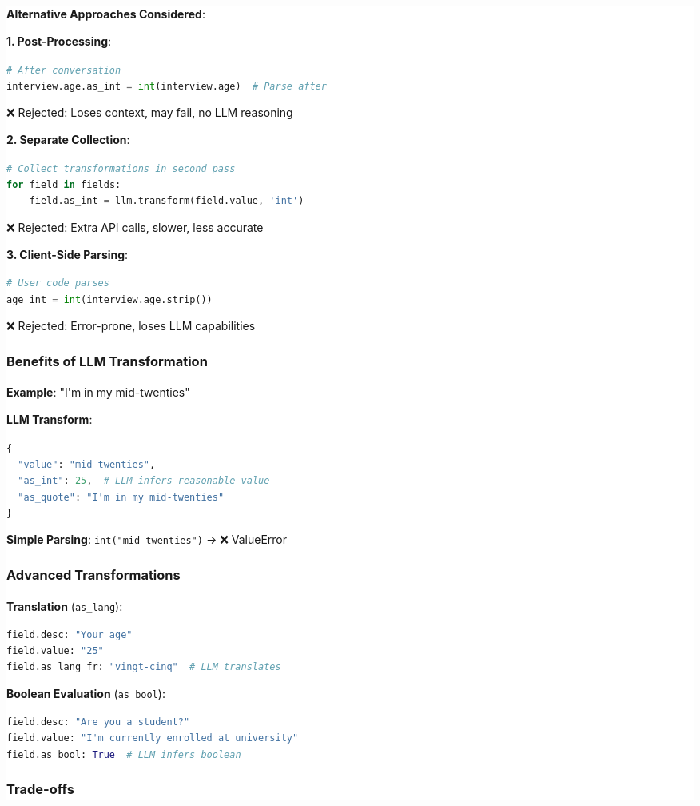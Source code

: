 **Alternative Approaches Considered**:

**1. Post-Processing**:
```python
# After conversation
interview.age.as_int = int(interview.age)  # Parse after
```
❌ Rejected: Loses context, may fail, no LLM reasoning

**2. Separate Collection**:
```python
# Collect transformations in second pass
for field in fields:
    field.as_int = llm.transform(field.value, 'int')
```
❌ Rejected: Extra API calls, slower, less accurate

**3. Client-Side Parsing**:
```python
# User code parses
age_int = int(interview.age.strip())
```
❌ Rejected: Error-prone, loses LLM capabilities

### Benefits of LLM Transformation

**Example**: "I'm in my mid-twenties"

**LLM Transform**:
```python
{
  "value": "mid-twenties",
  "as_int": 25,  # LLM infers reasonable value
  "as_quote": "I'm in my mid-twenties"
}
```

**Simple Parsing**: `int("mid-twenties")` → ❌ ValueError

### Advanced Transformations

**Translation** (`as_lang`):
```python
field.desc: "Your age"
field.value: "25"
field.as_lang_fr: "vingt-cinq"  # LLM translates
```

**Boolean Evaluation** (`as_bool`):
```python
field.desc: "Are you a student?"
field.value: "I'm currently enrolled at university"
field.as_bool: True  # LLM infers boolean
```

### Trade-offs
